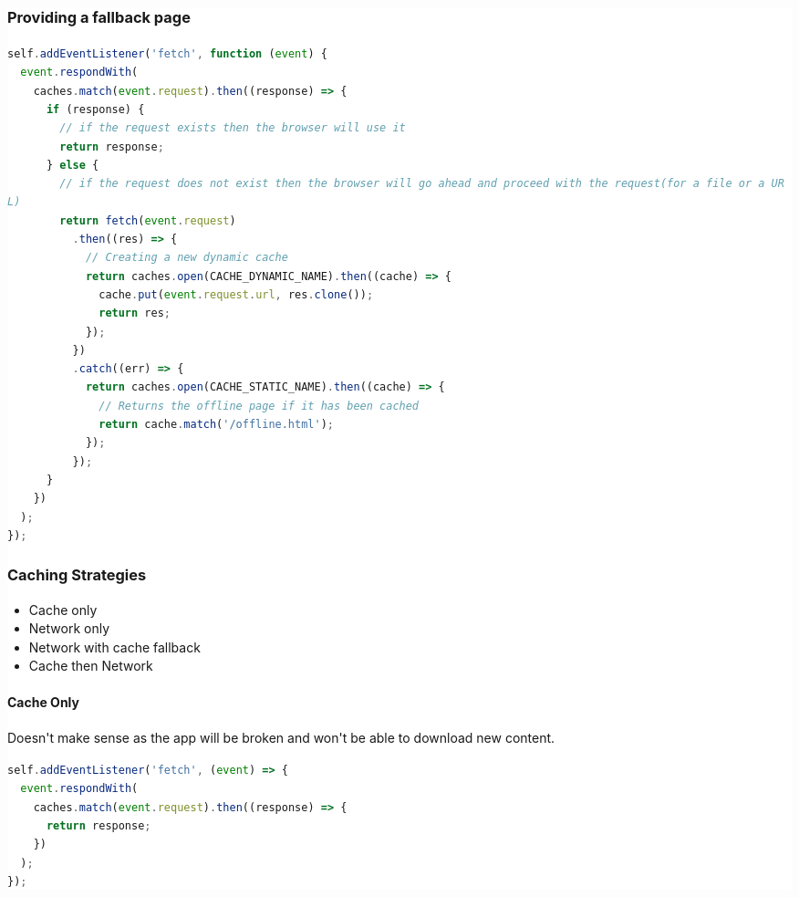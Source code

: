 ### Providing a fallback page

```javascript
self.addEventListener('fetch', function (event) {
  event.respondWith(
    caches.match(event.request).then((response) => {
      if (response) {
        // if the request exists then the browser will use it
        return response;
      } else {
        // if the request does not exist then the browser will go ahead and proceed with the request(for a file or a URL)
        return fetch(event.request)
          .then((res) => {
            // Creating a new dynamic cache
            return caches.open(CACHE_DYNAMIC_NAME).then((cache) => {
              cache.put(event.request.url, res.clone());
              return res;
            });
          })
          .catch((err) => {
            return caches.open(CACHE_STATIC_NAME).then((cache) => {
              // Returns the offline page if it has been cached
              return cache.match('/offline.html');
            });
          });
      }
    })
  );
});
```

### Caching Strategies

- Cache only
- Network only
- Network with cache fallback
- Cache then Network

#### Cache Only

Doesn't make sense as the app will be broken and won't be able to download new content.

```javascript
self.addEventListener('fetch', (event) => {
  event.respondWith(
    caches.match(event.request).then((response) => {
      return response;
    })
  );
});
```
